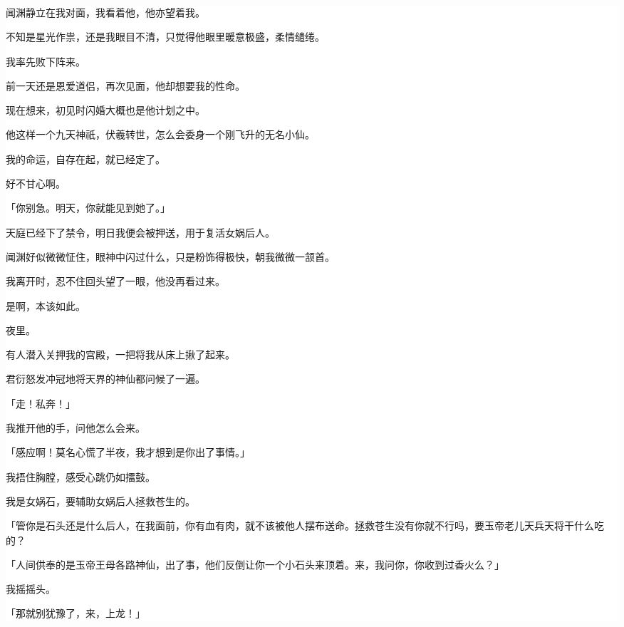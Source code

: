 闻渊静立在我对面，我看着他，他亦望着我。


不知是星光作祟，还是我眼目不清，只觉得他眼里暖意极盛，柔情缱绻。


我率先败下阵来。


前一天还是恩爱道侣，再次见面，他却想要我的性命。


现在想来，初见时闪婚大概也是他计划之中。


他这样一个九天神祇，伏羲转世，怎么会委身一个刚飞升的无名小仙。


我的命运，自存在起，就已经定了。


好不甘心啊。


「你别急。明天，你就能见到她了。」


天庭已经下了禁令，明日我便会被押送，用于复活女娲后人。


闻渊好似微微怔住，眼神中闪过什么，只是粉饰得极快，朝我微微一颔首。


我离开时，忍不住回头望了一眼，他没再看过来。


是啊，本该如此。


夜里。


有人潜入关押我的宫殿，一把将我从床上揪了起来。


君衍怒发冲冠地将天界的神仙都问候了一遍。


「走！私奔！」


我推开他的手，问他怎么会来。


「感应啊！莫名心慌了半夜，我才想到是你出了事情。」


我捂住胸膛，感受心跳仍如擂鼓。


我是女娲石，要辅助女娲后人拯救苍生的。


「管你是石头还是什么后人，在我面前，你有血有肉，就不该被他人摆布送命。拯救苍生没有你就不行吗，要玉帝老儿天兵天将干什么吃的？


「人间供奉的是玉帝王母各路神仙，出了事，他们反倒让你一个小石头来顶着。来，我问你，你收到过香火么？」


我摇摇头。


「那就别犹豫了，来，上龙！」
